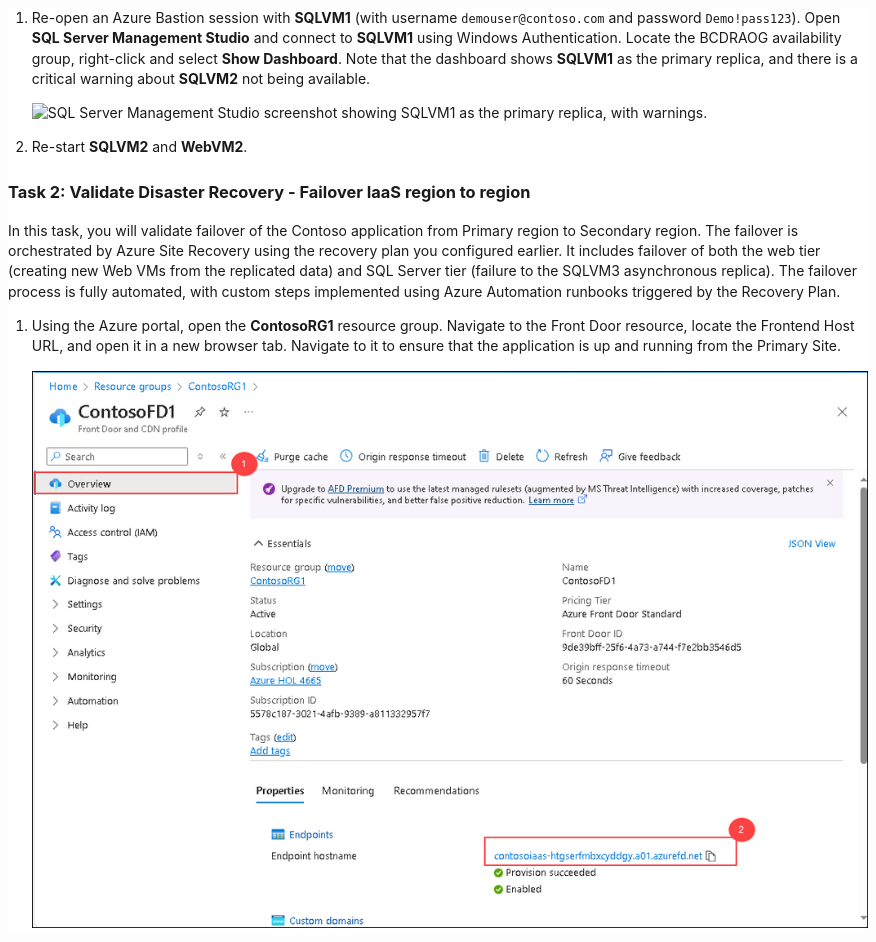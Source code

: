 1.  Re-open an Azure Bastion session with **SQLVM1** (with username `demouser@contoso.com` and password `Demo!pass123`). Open **SQL Server Management Studio** and connect to **SQLVM1** using Windows Authentication. Locate the BCDRAOG availability group, right-click and select **Show Dashboard**. Note that the dashboard shows **SQLVM1** as the primary replica, and there is a critical warning about **SQLVM2** not being available.

    ![SQL Server Management Studio screenshot showing SQLVM1 as the primary replica, with warnings.](images1/E4T1S9.png "SQLVM1 as Primary")

1. Re-start **SQLVM2** and **WebVM2**.

### Task 2: Validate Disaster Recovery - Failover IaaS region to region

In this task, you will validate failover of the Contoso application from Primary region to Secondary region. The failover is orchestrated by Azure Site Recovery using the recovery plan you configured earlier. It includes failover of both the web tier (creating new Web VMs from the replicated data) and SQL Server tier (failure to the SQLVM3 asynchronous replica). The failover process is fully automated, with custom steps implemented using Azure Automation runbooks triggered by the Recovery Plan.

1. Using the Azure portal, open the **ContosoRG1** resource group. Navigate to the Front Door resource, locate the Frontend Host URL, and open it in a new browser tab. Navigate to it to ensure that the application is up and running from the Primary Site.

    ![The Frontend host link is called out.](images1/E4T2S1upd.png "Frontend host")
